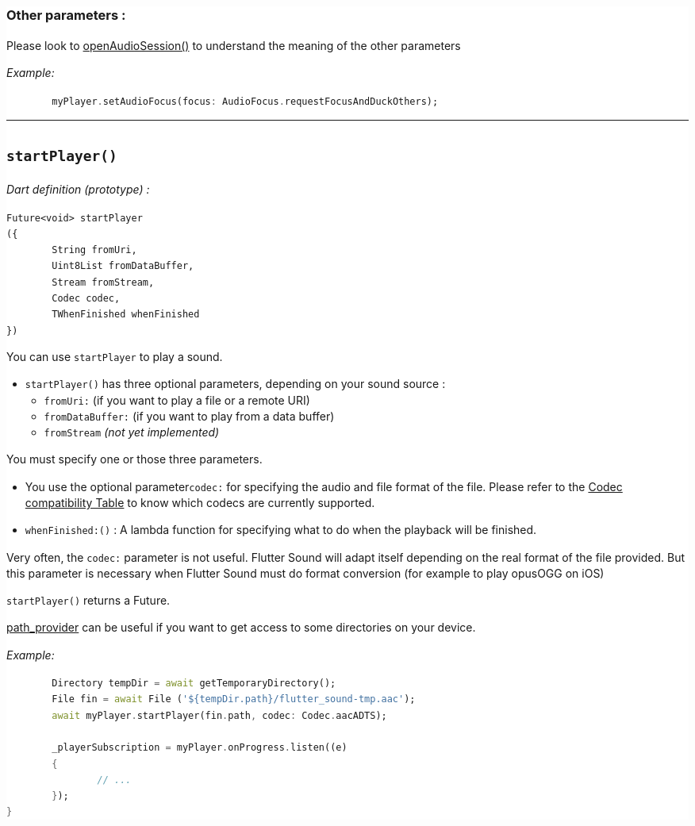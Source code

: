 ### Other parameters :

Please look to [openAudioSession()](player.md#openaudiosession-and-closeaudiosession) to understand the meaning of the other parameters


*Example:*
```dart
        myPlayer.setAudioFocus(focus: AudioFocus.requestFocusAndDuckOthers);
```

-----------------------------------------------------------------------------------------------------------------

## `startPlayer()`

*Dart definition (prototype) :*
```
Future<void> startPlayer
({
        String fromUri,
        Uint8List fromDataBuffer,
        Stream fromStream,
        Codec codec,
        TWhenFinished whenFinished
})
```

You can use `startPlayer` to play a sound.

- `startPlayer()` has three optional parameters, depending on your sound source :
   - `fromUri:`  (if you want to play a file or a remote URI)
   - `fromDataBuffer:` (if you want to play from a data buffer)
   - `fromStream` *(not yet implemented)*

You must specify one or those three parameters.

- You use the optional parameter`codec:` for specifying the audio and file format of the file. Please refer to the [Codec compatibility Table](codec.md#actually-the-following-codecs-are-supported-by-flutter_sound) to know which codecs are currently supported.

- `whenFinished:()` : A lambda function for specifying what to do when the playback will be finished.

Very often, the `codec:` parameter is not useful. Flutter Sound will adapt itself depending on the real format of the file provided.
But this parameter is necessary when Flutter Sound must do format conversion (for example to play opusOGG on iOS)

`startPlayer()` returns a Future.

[path_provider](https://pub.dev/packages/path_provider) can be useful if you want to get access to some directories on your device.


*Example:*
```dart
        Directory tempDir = await getTemporaryDirectory();
        File fin = await File ('${tempDir.path}/flutter_sound-tmp.aac');
        await myPlayer.startPlayer(fin.path, codec: Codec.aacADTS);

        _playerSubscription = myPlayer.onProgress.listen((e)
        {
                // ...
        });
}
```
